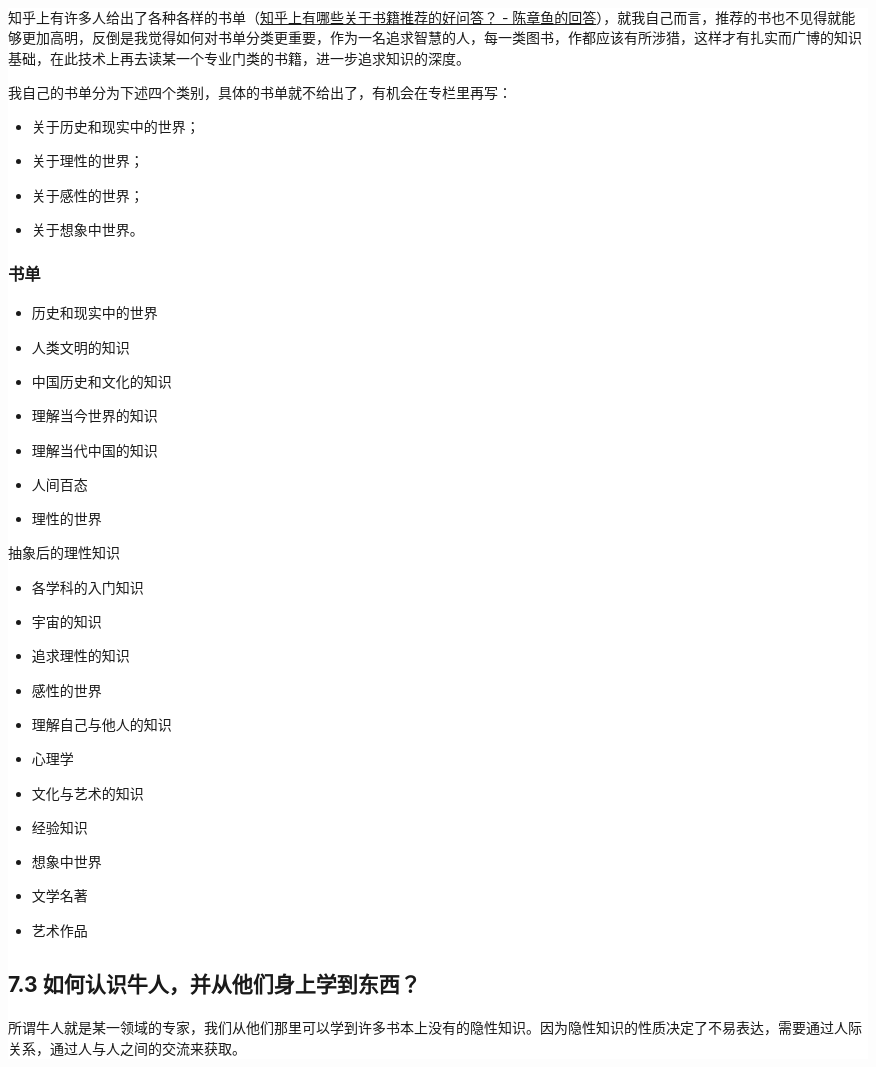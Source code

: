 知乎上有许多人给出了各种各样的书单（[知乎上有哪些关于书籍推荐的好问答？ - 陈章鱼的回答](https://www.zhihu.com/question/20732514/answer/15997386)），就我自己而言，推荐的书也不见得就能够更加高明，反倒是我觉得如何对书单分类更重要，作为一名追求智慧的人，每一类图书，作都应该有所涉猎，这样才有扎实而广博的知识基础，在此技术上再去读某一个专业门类的书籍，进一步追求知识的深度。

我自己的书单分为下述四个类别，具体的书单就不给出了，有机会在专栏里再写：

-   关于历史和现实中的世界；
    
-   关于理性的世界；
    
-   关于感性的世界；
    
-   关于想象中世界。
    

### [](https://note.youdao.com/md/#书单)书单

-   历史和现实中的世界

-   人类文明的知识
    
-   中国历史和文化的知识
    
-   理解当今世界的知识
    
-   理解当代中国的知识
    
-   人间百态
    

-   理性的世界

抽象后的理性知识

-   各学科的入门知识
    
-   宇宙的知识
    
-   追求理性的知识
    

-   感性的世界

-   理解自己与他人的知识
    
-   心理学
    
-   文化与艺术的知识
    
-   经验知识
    

-   想象中世界

-   文学名著
    
-   艺术作品
    

## [](https://note.youdao.com/md/#73-如何认识牛人并从他们身上学到东西)7.3 如何认识牛人，并从他们身上学到东西？

所谓牛人就是某一领域的专家，我们从他们那里可以学到许多书本上没有的隐性知识。因为隐性知识的性质决定了不易表达，需要通过人际关系，通过人与人之间的交流来获取。
